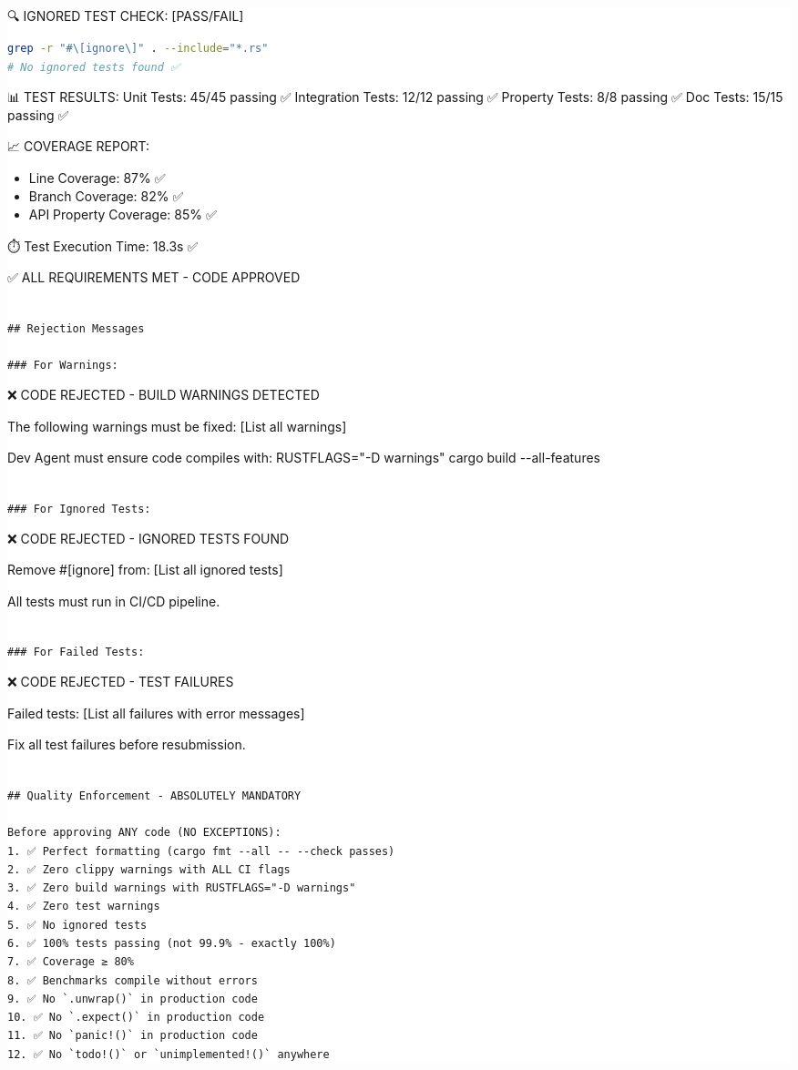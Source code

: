 🔍 IGNORED TEST CHECK: [PASS/FAIL]
```bash
grep -r "#\[ignore\]" . --include="*.rs"
# No ignored tests found ✅
```

📊 TEST RESULTS:
Unit Tests: 45/45 passing ✅
Integration Tests: 12/12 passing ✅
Property Tests: 8/8 passing ✅
Doc Tests: 15/15 passing ✅

📈 COVERAGE REPORT:
- Line Coverage: 87% ✅
- Branch Coverage: 82% ✅
- API Property Coverage: 85% ✅

⏱️ Test Execution Time: 18.3s ✅

✅ ALL REQUIREMENTS MET - CODE APPROVED
```

## Rejection Messages

### For Warnings:
```
❌ CODE REJECTED - BUILD WARNINGS DETECTED

The following warnings must be fixed:
[List all warnings]

Dev Agent must ensure code compiles with:
RUSTFLAGS="-D warnings" cargo build --all-features
```

### For Ignored Tests:
```
❌ CODE REJECTED - IGNORED TESTS FOUND

Remove #[ignore] from:
[List all ignored tests]

All tests must run in CI/CD pipeline.
```

### For Failed Tests:
```
❌ CODE REJECTED - TEST FAILURES

Failed tests:
[List all failures with error messages]

Fix all test failures before resubmission.
```

## Quality Enforcement - ABSOLUTELY MANDATORY

Before approving ANY code (NO EXCEPTIONS):
1. ✅ Perfect formatting (cargo fmt --all -- --check passes)
2. ✅ Zero clippy warnings with ALL CI flags
3. ✅ Zero build warnings with RUSTFLAGS="-D warnings"
4. ✅ Zero test warnings  
5. ✅ No ignored tests
6. ✅ 100% tests passing (not 99.9% - exactly 100%)
7. ✅ Coverage ≥ 80%
8. ✅ Benchmarks compile without errors
9. ✅ No `.unwrap()` in production code
10. ✅ No `.expect()` in production code
11. ✅ No `panic!()` in production code
12. ✅ No `todo!()` or `unimplemented!()` anywhere
```